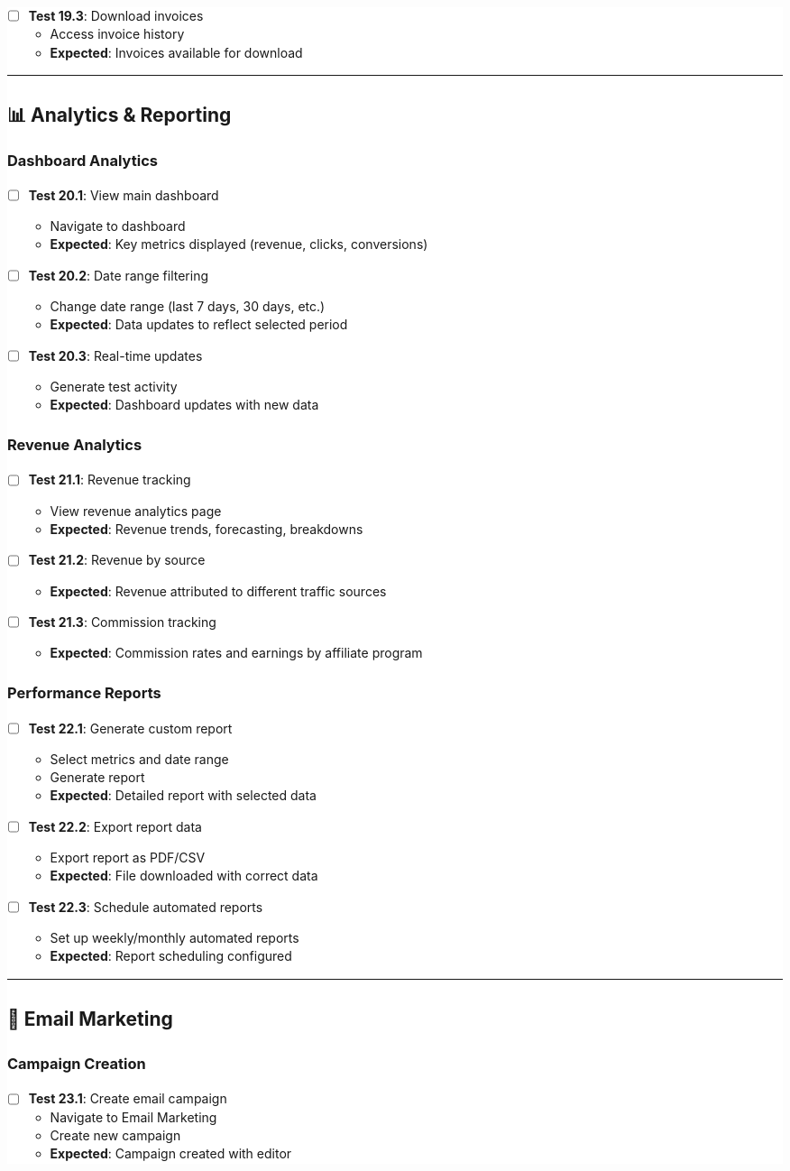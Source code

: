 - [ ] **Test 19.3**: Download invoices
  - Access invoice history
  - **Expected**: Invoices available for download

---

## 📊 Analytics & Reporting

### Dashboard Analytics
- [ ] **Test 20.1**: View main dashboard
  - Navigate to dashboard
  - **Expected**: Key metrics displayed (revenue, clicks, conversions)

- [ ] **Test 20.2**: Date range filtering
  - Change date range (last 7 days, 30 days, etc.)
  - **Expected**: Data updates to reflect selected period

- [ ] **Test 20.3**: Real-time updates
  - Generate test activity
  - **Expected**: Dashboard updates with new data

### Revenue Analytics
- [ ] **Test 21.1**: Revenue tracking
  - View revenue analytics page
  - **Expected**: Revenue trends, forecasting, breakdowns

- [ ] **Test 21.2**: Revenue by source
  - **Expected**: Revenue attributed to different traffic sources

- [ ] **Test 21.3**: Commission tracking
  - **Expected**: Commission rates and earnings by affiliate program

### Performance Reports
- [ ] **Test 22.1**: Generate custom report
  - Select metrics and date range
  - Generate report
  - **Expected**: Detailed report with selected data

- [ ] **Test 22.2**: Export report data
  - Export report as PDF/CSV
  - **Expected**: File downloaded with correct data

- [ ] **Test 22.3**: Schedule automated reports
  - Set up weekly/monthly automated reports
  - **Expected**: Report scheduling configured

---

## 📧 Email Marketing

### Campaign Creation
- [ ] **Test 23.1**: Create email campaign
  - Navigate to Email Marketing
  - Create new campaign
  - **Expected**: Campaign created with editor
